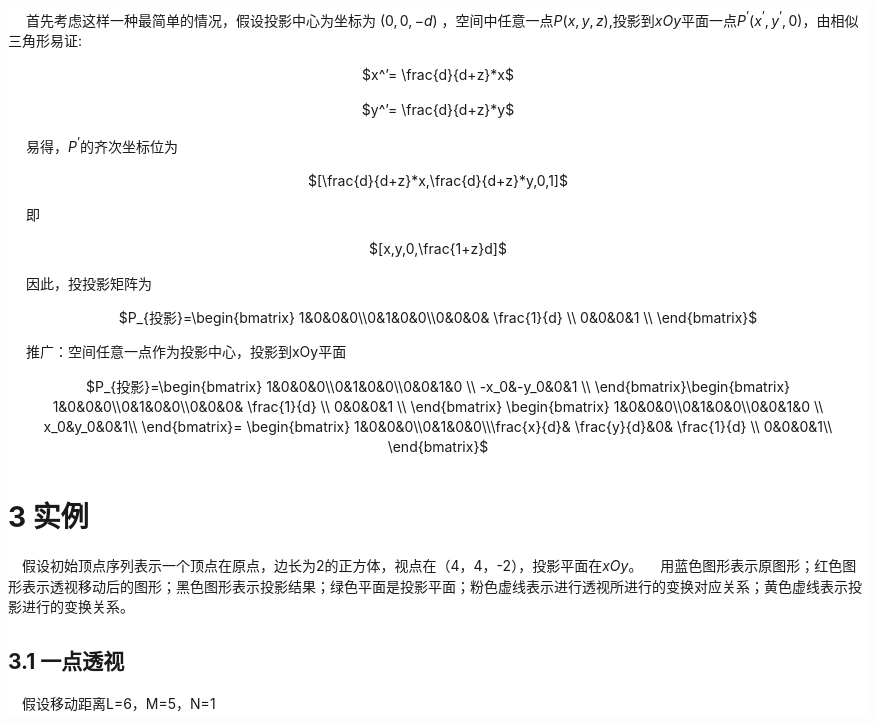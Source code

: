 &emsp; 首先考虑这样一种最简单的情况，假设投影中心为坐标为  $(0, 0, -d)$ ，空间中任意一点$P(x,y,z)$,投影到$xOy$平面一点$P^’(x^’,y^’,0)$，由相似三角形易证:
<center>

$x^’= \frac{d}{d+z}*x$

$y^’= \frac{d}{d+z}*y$
</center>

&emsp; 易得，$P^’$的齐次坐标位为

<center>

 $[\frac{d}{d+z}*x,\frac{d}{d+z}*y,0,1]$ 
</center>

&emsp; 即

<center>                                     

$[x,y,0,\frac{1+z}d]$
</center>
&emsp; 因此，投投影矩阵为

<center>

$P_{投影}=\begin{bmatrix} 1&0&0&0\\0&1&0&0\\0&0&0& \frac{1}{d} \\ 0&0&0&1 \\ \end{bmatrix}$
</center>
&emsp; 推广：空间任意一点作为投影中心，投影到xOy平面

<center> 

$P_{投影}=\begin{bmatrix} 1&0&0&0\\0&1&0&0\\0&0&1&0 \\ -x_0&-y_0&0&1 \\ \end{bmatrix}\begin{bmatrix} 1&0&0&0\\0&1&0&0\\0&0&0& \frac{1}{d} \\ 0&0&0&1 \\ \end{bmatrix} \begin{bmatrix}  1&0&0&0\\0&1&0&0\\0&0&1&0 \\ x_0&y_0&0&1\\ \end{bmatrix}= \begin{bmatrix}  1&0&0&0\\0&1&0&0\\\frac{x}{d}& \frac{y}{d}&0& \frac{1}{d} \\ 0&0&0&1\\ \end{bmatrix}$
</center>

# 3 实例
&emsp;假设初始顶点序列表示一个顶点在原点，边长为2的正方体，视点在（4，4，-2），投影平面在$xOy$。
&emsp;用蓝色图形表示原图形；红色图形表示透视移动后的图形；黑色图形表示投影结果；绿色平面是投影平面；粉色虚线表示进行透视所进行的变换对应关系；黄色虚线表示投影进行的变换关系。
## 3.1 一点透视
&emsp;假设移动距离L=6，M=5，N=1
<center>